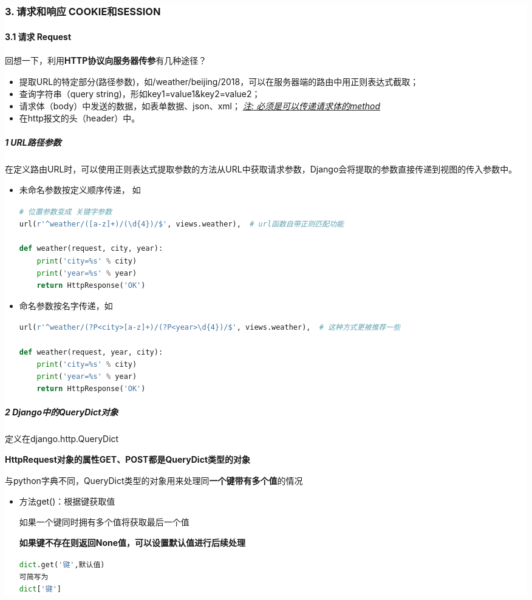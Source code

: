





### 3. 请求和响应 COOKIE和SESSION

#### 3.1 请求 Request

回想一下，利用**HTTP协议向服务器传参**有几种途径？

- 提取URL的特定部分(路径参数)，如/weather/beijing/2018，可以在服务器端的路由中用正则表达式截取；
- 查询字符串（query string)，形如key1=value1&key2=value2；
- 请求体（body）中发送的数据，如表单数据、json、xml；  *<u>注: 必须是可以传递请求体的method</u>*
- 在http报文的头（header）中。

##### 1 URL路径参数

在定义路由URL时，可以使用正则表达式提取参数的方法从URL中获取请求参数，Django会将提取的参数直接传递到视图的传入参数中。

- 未命名参数按定义顺序传递， 如

  ```python
  # 位置参数变成 关键字参数
  url(r'^weather/([a-z]+)/(\d{4})/$', views.weather),  # url函数自带正则匹配功能
  
  def weather(request, city, year):
      print('city=%s' % city)
      print('year=%s' % year)
      return HttpResponse('OK')
  ```

- 命名参数按名字传递，如

  ```python
  url(r'^weather/(?P<city>[a-z]+)/(?P<year>\d{4})/$', views.weather),  # 这种方式更被推荐一些
  
  def weather(request, year, city):
      print('city=%s' % city)
      print('year=%s' % year)
      return HttpResponse('OK')
  ```

##### 2 Django中的QueryDict对象

定义在django.http.QueryDict

**HttpRequest对象的属性GET、POST都是QueryDict类型的对象**

与python字典不同，QueryDict类型的对象用来处理同**一个键带有多个值**的情况

- 方法get()：根据键获取值

  如果一个键同时拥有多个值将获取最后一个值

  **如果键不存在则返回None值，可以设置默认值进行后续处理**

  ```python
  dict.get('键',默认值)
  可简写为
  dict['键']
  ```

